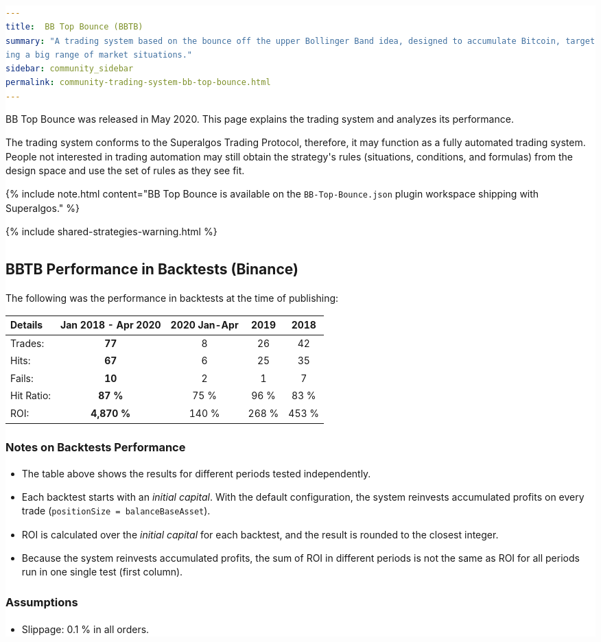 ```yaml
---
title:  BB Top Bounce (BBTB)
summary: "A trading system based on the bounce off the upper Bollinger Band idea, designed to accumulate Bitcoin, targeting a big range of market situations."
sidebar: community_sidebar
permalink: community-trading-system-bb-top-bounce.html
---
```


BB Top Bounce was released in May 2020. This page explains the trading system and analyzes its performance.

The trading system conforms to the Superalgos Trading Protocol, therefore, it may function as a fully automated trading system. People not interested in trading automation may still obtain the strategy's rules (situations, conditions, and formulas) from the design space and use the set of rules as they see fit.

{% include note.html content="BB Top Bounce is available on the ```BB-Top-Bounce.json``` plugin workspace shipping with Superalgos." %}

{% include shared-strategies-warning.html %}

## BBTB Performance in Backtests (Binance)

The following was the performance in backtests at the time of publishing:

| Details | Jan 2018 - Apr 2020 | 2020 Jan-Apr | 2019 | 2018 | 
| :--- | :---: | :---: | :---: | :---: |
| Trades: | **77** | 8 | 26 | 42 |
| Hits: | **67** | 6 | 25 | 35 |
| Fails: | **10** | 2 | 1 | 7 |
|Hit Ratio: | **87 %** | 75 % | 96 % | 83 % |
| ROI: | **4,870 %** | 140 % | 268 % | 453 % |

### Notes on Backtests Performance

* The table above shows the results for different periods tested independently. 

* Each backtest starts with an *initial capital*. With the default configuration, the system reinvests accumulated profits on every trade (```positionSize = balanceBaseAsset```).

* ROI is calculated over the *initial capital* for each backtest, and the result is rounded to the closest integer. 

* Because the system reinvests accumulated profits, the sum of ROI in different periods is not the same as ROI for all periods run in one single test (first column).

### Assumptions

* Slippage: 0.1 % in all orders.
